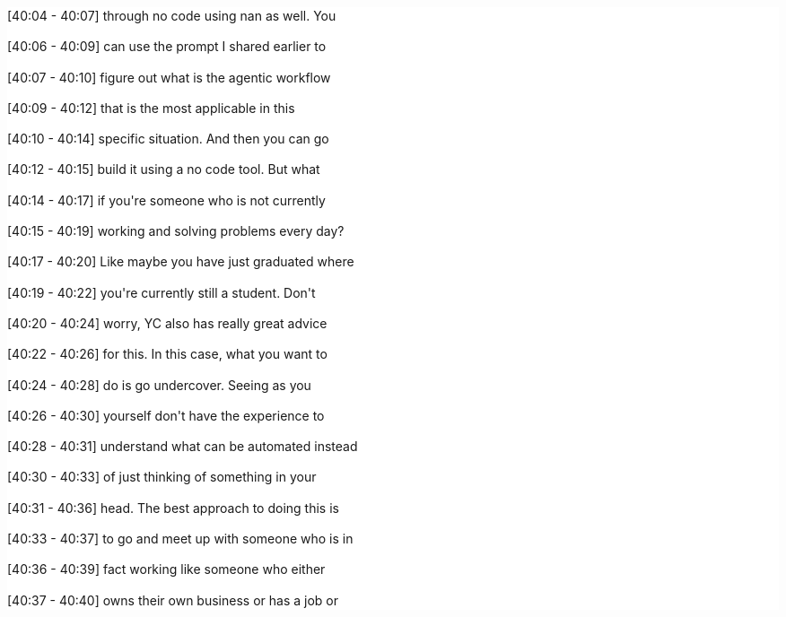 [40:04 - 40:07]
through no code using nan as well. You

[40:06 - 40:09]
can use the prompt I shared earlier to

[40:07 - 40:10]
figure out what is the agentic workflow

[40:09 - 40:12]
that is the most applicable in this

[40:10 - 40:14]
specific situation. And then you can go

[40:12 - 40:15]
build it using a no code tool. But what

[40:14 - 40:17]
if you're someone who is not currently

[40:15 - 40:19]
working and solving problems every day?

[40:17 - 40:20]
Like maybe you have just graduated where

[40:19 - 40:22]
you're currently still a student. Don't

[40:20 - 40:24]
worry, YC also has really great advice

[40:22 - 40:26]
for this. In this case, what you want to

[40:24 - 40:28]
do is go undercover. Seeing as you

[40:26 - 40:30]
yourself don't have the experience to

[40:28 - 40:31]
understand what can be automated instead

[40:30 - 40:33]
of just thinking of something in your

[40:31 - 40:36]
head. The best approach to doing this is

[40:33 - 40:37]
to go and meet up with someone who is in

[40:36 - 40:39]
fact working like someone who either

[40:37 - 40:40]
owns their own business or has a job or
